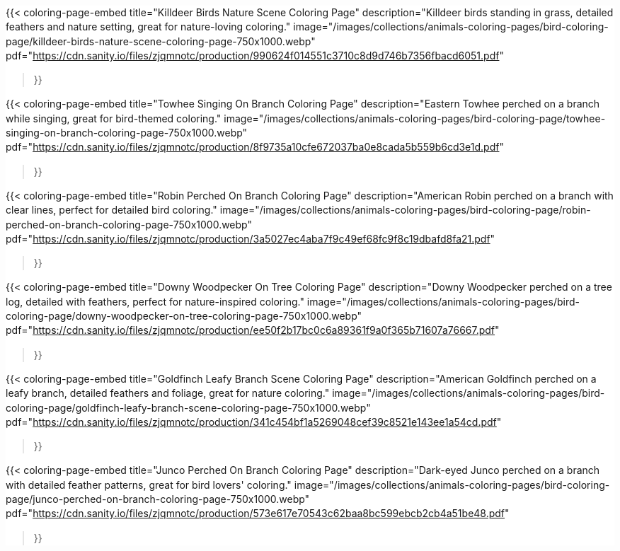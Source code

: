 
{{< coloring-page-embed
  title="Killdeer Birds Nature Scene Coloring Page"
  description="Killdeer birds standing in grass, detailed feathers and nature setting, great for nature-loving coloring."
  image="/images/collections/animals-coloring-pages/bird-coloring-page/killdeer-birds-nature-scene-coloring-page-750x1000.webp"
  pdf="https://cdn.sanity.io/files/zjqmnotc/production/990624f014551c3710c8d9d746b7356fbacd6051.pdf"
>}}


{{< coloring-page-embed
  title="Towhee Singing On Branch Coloring Page"
  description="Eastern Towhee perched on a branch while singing, great for bird-themed coloring."
  image="/images/collections/animals-coloring-pages/bird-coloring-page/towhee-singing-on-branch-coloring-page-750x1000.webp"
  pdf="https://cdn.sanity.io/files/zjqmnotc/production/8f9735a10cfe672037ba0e8cada5b559b6cd3e1d.pdf"
>}}


{{< coloring-page-embed
  title="Robin Perched On Branch Coloring Page"
  description="American Robin perched on a branch with clear lines, perfect for detailed bird coloring."
  image="/images/collections/animals-coloring-pages/bird-coloring-page/robin-perched-on-branch-coloring-page-750x1000.webp"
  pdf="https://cdn.sanity.io/files/zjqmnotc/production/3a5027ec4aba7f9c49ef68fc9f8c19dbafd8fa21.pdf"
>}}


{{< coloring-page-embed
  title="Downy Woodpecker On Tree Coloring Page"
  description="Downy Woodpecker perched on a tree log, detailed with feathers, perfect for nature-inspired coloring."
  image="/images/collections/animals-coloring-pages/bird-coloring-page/downy-woodpecker-on-tree-coloring-page-750x1000.webp"
  pdf="https://cdn.sanity.io/files/zjqmnotc/production/ee50f2b17bc0c6a89361f9a0f365b71607a76667.pdf"
>}}


{{< coloring-page-embed
  title="Goldfinch Leafy Branch Scene Coloring Page"
  description="American Goldfinch perched on a leafy branch, detailed feathers and foliage, great for nature coloring."
  image="/images/collections/animals-coloring-pages/bird-coloring-page/goldfinch-leafy-branch-scene-coloring-page-750x1000.webp"
  pdf="https://cdn.sanity.io/files/zjqmnotc/production/341c454bf1a5269048cef39c8521e143ee1a54cd.pdf"
>}}


{{< coloring-page-embed
  title="Junco Perched On Branch Coloring Page"
  description="Dark-eyed Junco perched on a branch with detailed feather patterns, great for bird lovers' coloring."
  image="/images/collections/animals-coloring-pages/bird-coloring-page/junco-perched-on-branch-coloring-page-750x1000.webp"
  pdf="https://cdn.sanity.io/files/zjqmnotc/production/573e617e70543c62baa8bc599ebcb2cb4a51be48.pdf"
>}}

